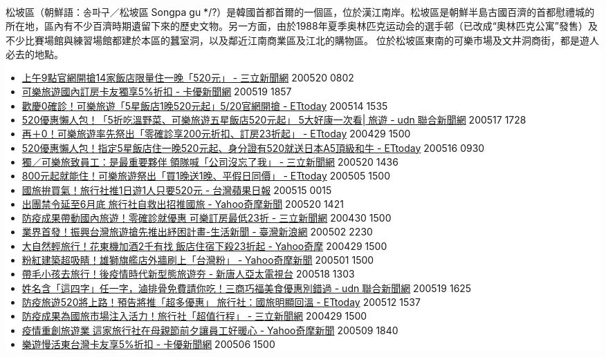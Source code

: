 松坡區（朝鮮語：송파구／松坡區 Songpa gu */?）是韓國首都首爾的一個區，位於漢江南岸。松坡區是朝鮮半島古國百濟的首都慰禮城的所在地，區內有不少百濟時期遺留下來的歷史文物。另一方面，由於1988年夏季奥林匹克运动会的選手邨（已改成“奧林匹克公寓”發售）及不少比賽場館與練習場館都建於本區的蠶室洞，以及鄰近江南商業區及江北的購物區。
位於松坡區東南的可樂市場及文井洞商街，都是遊人必去的地點。
- [上午9點官網開搶14家飯店限量住一晚「520元」 - 三立新聞網](https://travel.setn.com/News/745922 "上午9點官網開搶14家飯店限量住一晚「520元」 - 三立新聞網") 200520 0802
- [可樂旅遊國內訂房卡友獨享5%折扣 - 卡優新聞網](https://www.cardu.com.tw/message/detail.php?41949 "可樂旅遊國內訂房卡友獨享5%折扣 - 卡優新聞網") 200519 1857
- [歡慶0確診！可樂旅遊「5星飯店1晚520元起」5/20官網開搶 - ETtoday](https://travel.ettoday.net/article/1714228.htm "歡慶0確診！可樂旅遊「5星飯店1晚520元起」5/20官網開搶 - ETtoday") 200514 1535
- [520優惠懶人包！「5折吃溫野菜、可樂旅遊五星飯店520元起」 5大好康一次看| 旅遊 - udn 聯合新聞網](https://udn.com/news/story/7193/4570129 "520優惠懶人包！「5折吃溫野菜、可樂旅遊五星飯店520元起」 5大好康一次看| 旅遊 - udn 聯合新聞網") 200517 1728
- [再＋0！可樂旅遊率先祭出「零確診享200元折扣、訂房23折起」 - ETtoday](https://travel.ettoday.net/article/1702835.htm "再＋0！可樂旅遊率先祭出「零確診享200元折扣、訂房23折起」 - ETtoday") 200429 1500
- [520優惠懶人包！指定5星飯店住一晚520元起、身分證有520就送日本A5頂級和牛 - ETtoday](https://travel.ettoday.net/article/1715361.htm "520優惠懶人包！指定5星飯店住一晚520元起、身分證有520就送日本A5頂級和牛 - ETtoday") 200516 0930
- [獨／可樂旅致員工：是最重要夥伴 領隊喊「公司沒忘了我」 - 三立新聞網](https://star.setn.com/news/746240 "獨／可樂旅致員工：是最重要夥伴 領隊喊「公司沒忘了我」 - 三立新聞網") 200520 1436
- [800元起就能住！可樂旅遊祭出「買1晚送1晚、平假日同價」 - ETtoday](https://travel.ettoday.net/article/1707335.htm "800元起就能住！可樂旅遊祭出「買1晚送1晚、平假日同價」 - ETtoday") 200505 1500
- [國旅拚買氣！旅行社推1日遊1人只要520元 - 台灣蘋果日報](https://tw.appledaily.com/supplement/20200515/PPRYVYBROD5FTOFZYSP56LJVZU/ "國旅拚買氣！旅行社推1日遊1人只要520元 - 台灣蘋果日報") 200515 0015
- [出團禁令延至6月底 旅行社自救出招推國旅 - Yahoo奇摩新聞](https://tw.mobi.yahoo.com/trendr/ftvn/%E5%87%BA%E5%9C%98%E7%A6%81%E4%BB%A4%E5%BB%B6%E8%87%B36%E6%9C%88%E5%BA%95-%E6%97%85%E8%A1%8C%E7%A4%BE%E8%87%AA%E6%95%91%E5%87%BA%E6%8B%9B%E6%8E%A8%E5%9C%8B%E6%97%85-062155395.html "出團禁令延至6月底 旅行社自救出招推國旅 - Yahoo奇摩新聞") 200520 1421
- [防疫成果帶動國內旅遊！零確診就優惠 可樂訂房最低23折 - 三立新聞網](https://www.setn.com/News.aspx?NewsID=734498 "防疫成果帶動國內旅遊！零確診就優惠 可樂訂房最低23折 - 三立新聞網") 200430 1500
- [業界首發！振興台灣旅遊搶先推出紓困計畫-生活新聞 - 臺灣新浪網](https://news.sina.com.tw/article/20200502/35048778.html "業界首發！振興台灣旅遊搶先推出紓困計畫-生活新聞 - 臺灣新浪網") 200502 2230
- [大自然輕旅行！花東機加酒2千有找 飯店住宿下殺23折起 - Yahoo奇摩](https://tw.news.yahoo.com/%E5%A4%A7%E8%87%AA%E7%84%B6%E8%BC%95%E6%97%85%E8%A1%8C-%E8%8A%B1%E6%9D%B1%E6%A9%9F%E5%8A%A0%E9%85%922%E5%8D%83%E6%9C%89%E6%89%BE-%E9%A3%AF%E5%BA%97%E4%BD%8F%E5%AE%BF%E4%B8%8B%E6%AE%BA23%E6%8A%98%E8%B5%B7-094433674.html "大自然輕旅行！花東機加酒2千有找 飯店住宿下殺23折起 - Yahoo奇摩") 200429 1500
- [粉紅建築超吸睛！雄獅旗艦店外牆刷上「台灣粉」 - Yahoo奇摩新聞](https://tw.news.yahoo.com/%E7%B2%89%E7%B4%85%E5%BB%BA%E7%AF%89%E8%B6%85%E5%90%B8%E7%9D%9B-%E9%9B%84%E7%8D%85%E6%97%97%E8%89%A6%E5%BA%97%E5%A4%96%E7%89%86%E5%88%B7%E4%B8%8A-%E5%8F%B0%E7%81%A3%E7%B2%89-134724974.html "粉紅建築超吸睛！雄獅旗艦店外牆刷上「台灣粉」 - Yahoo奇摩新聞") 200501 1500
- [帶毛小孩去旅行！後疫情時代新型態旅遊夯 - 新唐人亞太電視台](https://www.ntdtv.com.tw/b5/20200518/video/270868.html?%E5%B8%B6%E6%AF%9B%E5%B0%8F%E5%AD%A9%E5%8E%BB%E6%97%85%E8%A1%8C%EF%BC%81%E5%BE%8C%E7%96%AB%E6%83%85%E6%99%82%E4%BB%A3%E6%96%B0%E5%9E%8B%E6%85%8B%E6%97%85%E9%81%8A%E5%A4%AF "帶毛小孩去旅行！後疫情時代新型態旅遊夯 - 新唐人亞太電視台") 200518 1303
- [姓名含「這四字」任一字，滷排骨免費請你吃！三商巧福美食優惠別錯過 - udn 聯合新聞網](https://udn.com/news/story/7193/4575001 "姓名含「這四字」任一字，滷排骨免費請你吃！三商巧福美食優惠別錯過 - udn 聯合新聞網") 200519 1625
- [防疫旅遊520將上路！預告將推「超多優惠」 旅行社：國旅明顯回溫 - ETtoday](https://travel.ettoday.net/article/1712433.htm "防疫旅遊520將上路！預告將推「超多優惠」 旅行社：國旅明顯回溫 - ETtoday") 200512 1537
- [防疫成果為國旅市場注入活力！旅行社「超值行程」 - 三立新聞網](https://travel.setn.com/News/734392 "防疫成果為國旅市場注入活力！旅行社「超值行程」 - 三立新聞網") 200429 1500
- [疫情重創旅遊業 這家旅行社在母親節前夕讓員工好暖心 - Yahoo奇摩新聞](https://tw.news.yahoo.com/%E7%96%AB%E6%83%85%E9%87%8D%E5%89%B5%E6%97%85%E9%81%8A%E6%A5%AD-%E9%80%99%E5%AE%B6%E6%97%85%E8%A1%8C%E7%A4%BE%E5%9C%A8%E6%AF%8D%E8%A6%AA%E7%AF%80%E5%89%8D%E5%A4%95%E8%AE%93%E5%93%A1%E5%B7%A5%E5%A5%BD%E6%9A%96%E5%BF%83-104054151.html "疫情重創旅遊業 這家旅行社在母親節前夕讓員工好暖心 - Yahoo奇摩新聞") 200509 1840
- [樂遊慢活東台灣卡友享5%折扣 - 卡優新聞網](https://www.cardu.com.tw/message/detail.php?41851 "樂遊慢活東台灣卡友享5%折扣 - 卡優新聞網") 200506 1500
